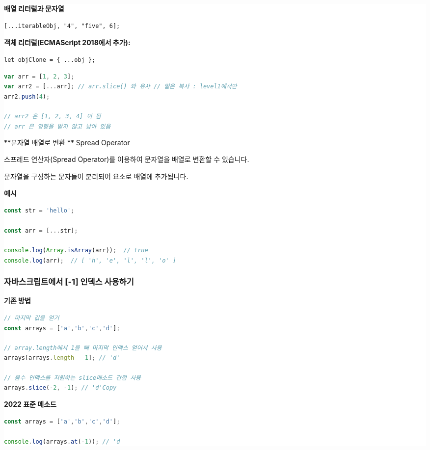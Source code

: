 **배열 리터럴과 문자열**

```
[...iterableObj, "4", "five", 6];
```

**객체 리터럴(ECMAScript 2018에서 추가):**

```
let objClone = { ...obj };
```



```javascript
var arr = [1, 2, 3];
var arr2 = [...arr]; // arr.slice() 와 유사 // 얕은 복사 : level1에서만 
arr2.push(4);

// arr2 은 [1, 2, 3, 4] 이 됨
// arr 은 영향을 받지 않고 남아 있음
```

**문자열 배열로 변환 ** Spread Operator

스프레드 연산자(Spread Operator)를 이용하여 문자열을 배열로 변환할 수 있습니다.

문자열을 구성하는 문자들이 분리되어 요소로 배열에 추가됩니다.

**예시**

```js
const str = 'hello';

const arr = [...str];

console.log(Array.isArray(arr));  // true
console.log(arr);  // [ 'h', 'e', 'l', 'l', 'o' ]
```



### 자바스크립트에서 [-1] 인덱스 사용하기

**기존 방법**

```javascript
// 마지막 값을 얻기
const arrays = ['a','b','c','d'];

// array.length에서 1을 빼 마지막 인덱스 얻어서 사용
arrays[arrays.length - 1]; // 'd'

// 음수 인덱스를 지원하는 slice메소드 간접 사용
arrays.slice(-2, -1); // 'd'Copy
```

**2022 표준 메소드**

```javascript
const arrays = ['a','b','c','d'];

console.log(arrays.at(-1)); // 'd
```

